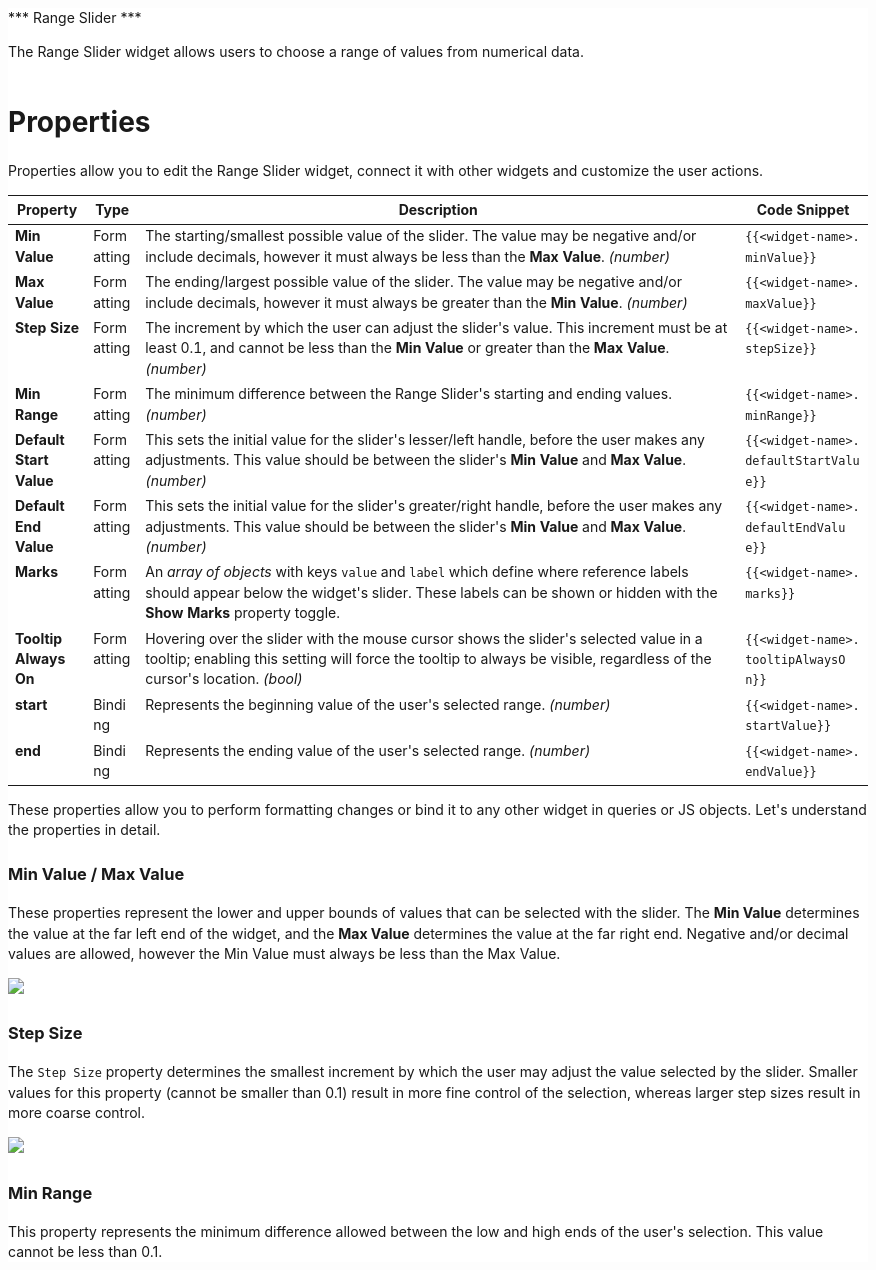 *** Range Slider ***

The Range Slider widget allows users to choose a range of values from numerical data.

# Properties

Properties allow you to edit the Range Slider widget, connect it with other widgets and customize the user actions.

| **Property** | **Type** | **Description** | **Code Snippet** |
|--------------|----------|-----------------|------------------|
| **Min Value** | Formatting | The starting/smallest possible value of the slider. The value may be negative and/or include decimals, however it must always be less than the **Max Value**. _(number)_ | `{{<widget-name>.minValue}}` |
| **Max Value** | Formatting | The ending/largest possible value of the slider. The value may be negative and/or include decimals, however it must always be greater than the **Min Value**. _(number)_ | `{{<widget-name>.maxValue}}` |
| **Step Size** | Formatting | The increment by which the user can adjust the slider's value. This increment must be at least 0.1, and cannot be less than the **Min Value** or greater than the **Max Value**. _(number)_ | `{{<widget-name>.stepSize}}` |
| **Min Range** | Formatting | The minimum difference between the Range Slider's starting and ending values. _(number)_ | `{{<widget-name>.minRange}}` |
| **Default Start Value** | Formatting | This sets the initial value for the slider's lesser/left handle, before the user makes any adjustments. This value should be between the slider's **Min Value** and **Max Value**. _(number)_ | `{{<widget-name>.defaultStartValue}}` |
| **Default End Value** | Formatting | This sets the initial value for the slider's greater/right handle, before the user makes any adjustments. This value should be between the slider's **Min Value** and **Max Value**. _(number)_ | `{{<widget-name>.defaultEndValue}}` |
| **Marks** | Formatting | An _array of objects_ with keys `value` and `label` which define where reference labels should appear below the widget's slider. These labels can be shown or hidden with the **Show Marks** property toggle. | `{{<widget-name>.marks}}` |
| **Tooltip Always On** | Formatting | Hovering over the slider with the mouse cursor shows the slider's selected value in a tooltip; enabling this setting will force the tooltip to always be visible, regardless of the cursor's location. _(bool)_ | `{{<widget-name>.tooltipAlwaysOn}}` |
| **start** | Binding | Represents the beginning value of the user's selected range. _(number)_ | `{{<widget-name>.startValue}}` |
| **end** | Binding | Represents the ending value of the user's selected range. _(number)_ | `{{<widget-name>.endValue}}` |

These properties allow you to perform formatting changes or bind it to any other widget in queries or JS objects. Let's understand the properties in detail.

### Min Value / Max Value
These properties represent the lower and upper bounds of values that can be selected with the slider. The **Min Value** determines the value at the far left end of the widget, and the **Max Value** determines the value at the far right end. Negative and/or decimal values are allowed, however the Min Value must always be less than the Max Value.

![](https://youtu.be/VphLW50YPKo)

### Step Size
The `Step Size` property determines the smallest increment by which the user may adjust the value selected by the slider. Smaller values for this property (cannot be smaller than 0.1) result in more fine control of the selection, whereas larger step sizes result in more coarse control.

![](https://youtu.be/mecwJ-D49gU)

### Min Range
This property represents the minimum difference allowed between the low and high ends of the user's selection.  This value cannot be less than 0.1.
